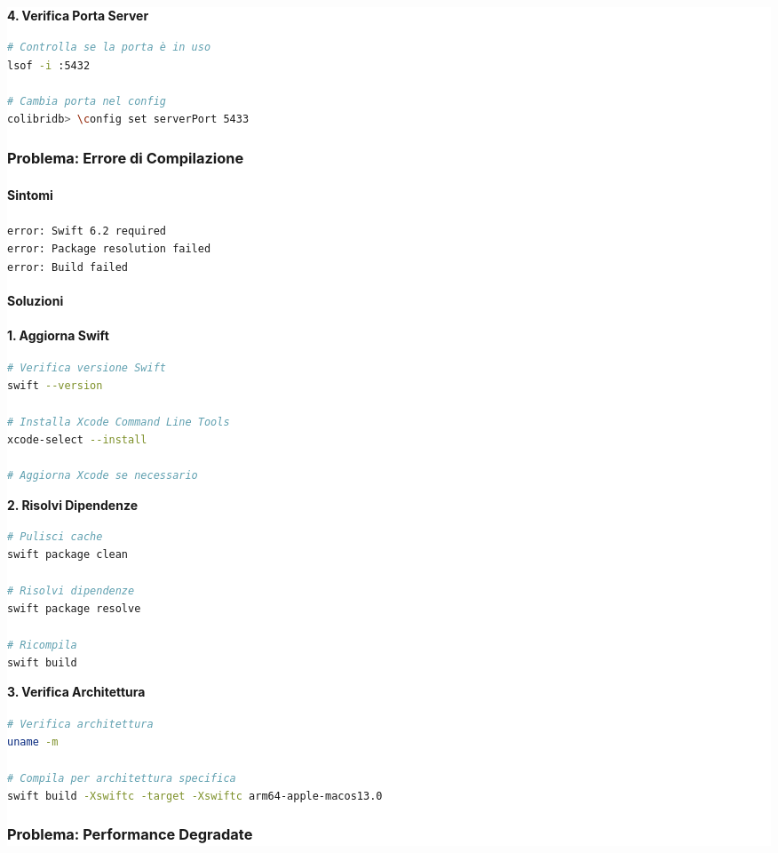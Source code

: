 **4. Verifica Porta Server**
```bash
# Controlla se la porta è in uso
lsof -i :5432

# Cambia porta nel config
colibridb> \config set serverPort 5433
```

### Problema: Errore di Compilazione

#### Sintomi
```
error: Swift 6.2 required
error: Package resolution failed
error: Build failed
```

#### Soluzioni

**1. Aggiorna Swift**
```bash
# Verifica versione Swift
swift --version

# Installa Xcode Command Line Tools
xcode-select --install

# Aggiorna Xcode se necessario
```

**2. Risolvi Dipendenze**
```bash
# Pulisci cache
swift package clean

# Risolvi dipendenze
swift package resolve

# Ricompila
swift build
```

**3. Verifica Architettura**
```bash
# Verifica architettura
uname -m

# Compila per architettura specifica
swift build -Xswiftc -target -Xswiftc arm64-apple-macos13.0
```

### Problema: Performance Degradate

